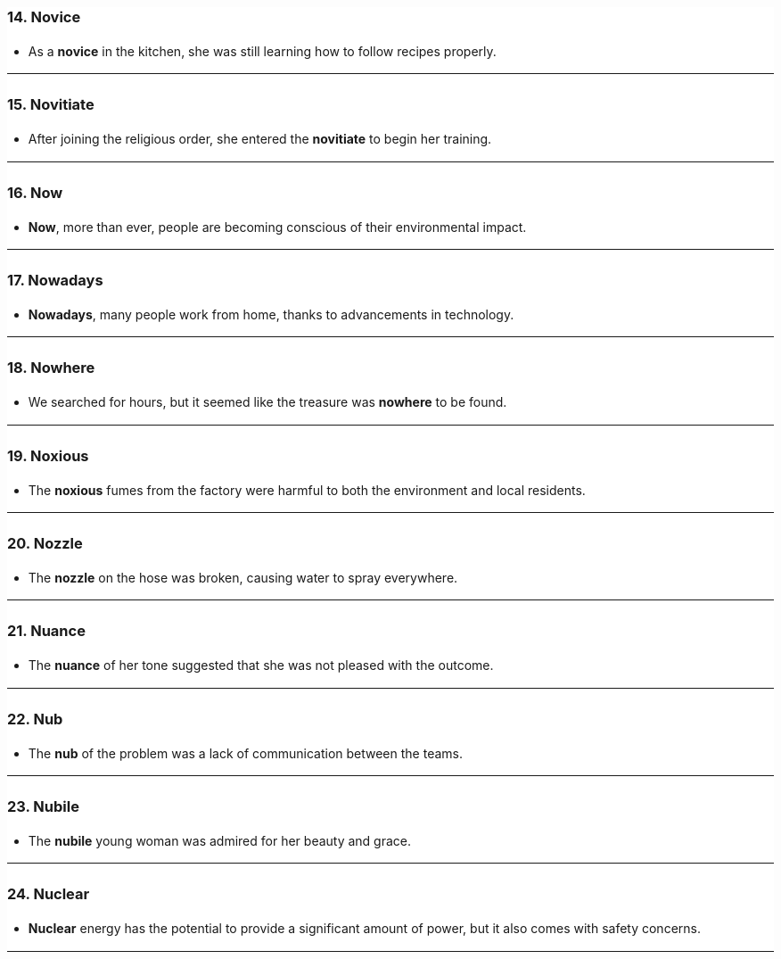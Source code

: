 ### 14. **Novice**  
- As a **novice** in the kitchen, she was still learning how to follow recipes properly.  

---

### 15. **Novitiate**  
- After joining the religious order, she entered the **novitiate** to begin her training.  

---

### 16. **Now**  
- **Now**, more than ever, people are becoming conscious of their environmental impact.  

---

### 17. **Nowadays**  
- **Nowadays**, many people work from home, thanks to advancements in technology.  

---

### 18. **Nowhere**  
- We searched for hours, but it seemed like the treasure was **nowhere** to be found.  

---

### 19. **Noxious**  
- The **noxious** fumes from the factory were harmful to both the environment and local residents.  

---

### 20. **Nozzle**  
- The **nozzle** on the hose was broken, causing water to spray everywhere.  

---

### 21. **Nuance**  
- The **nuance** of her tone suggested that she was not pleased with the outcome.  

---

### 22. **Nub**  
- The **nub** of the problem was a lack of communication between the teams.  

---

### 23. **Nubile**  
- The **nubile** young woman was admired for her beauty and grace.  

---

### 24. **Nuclear**  
- **Nuclear** energy has the potential to provide a significant amount of power, but it also comes with safety concerns.  

---